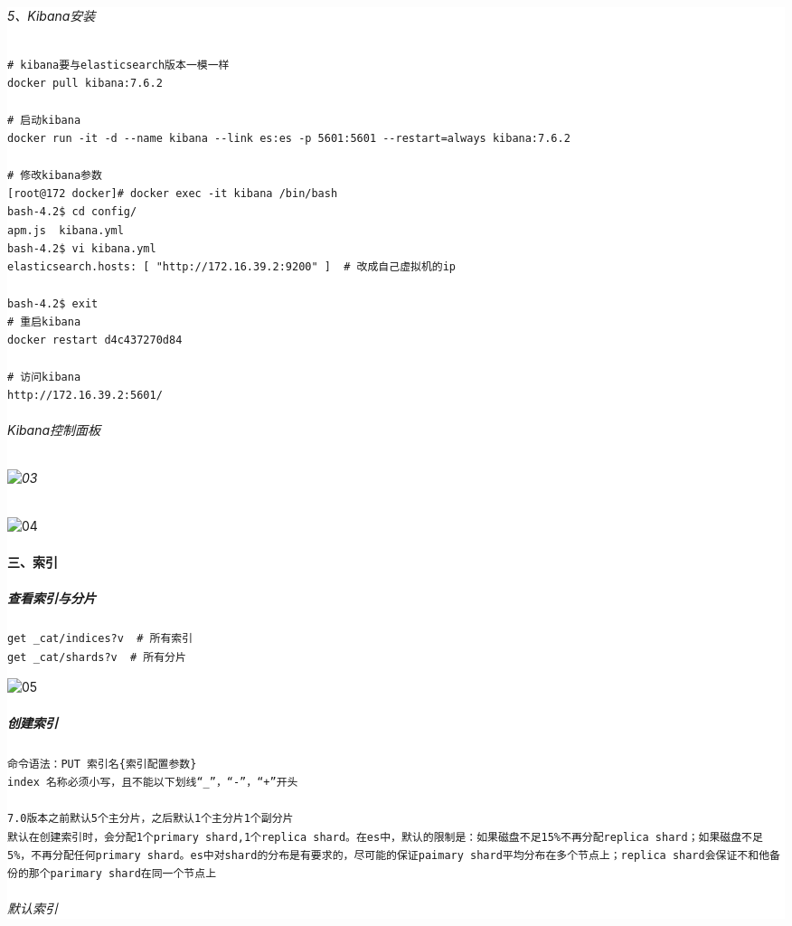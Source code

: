 ###### 5、Kibana安装

```shell
# kibana要与elasticsearch版本一模一样
docker pull kibana:7.6.2

# 启动kibana
docker run -it -d --name kibana --link es:es -p 5601:5601 --restart=always kibana:7.6.2

# 修改kibana参数
[root@172 docker]# docker exec -it kibana /bin/bash
bash-4.2$ cd config/
apm.js	kibana.yml
bash-4.2$ vi kibana.yml 
elasticsearch.hosts: [ "http://172.16.39.2:9200" ]  # 改成自己虚拟机的ip

bash-4.2$ exit
# 重启kibana
docker restart d4c437270d84

# 访问kibana
http://172.16.39.2:5601/
```

###### Kibana控制面板

###### ![03](/Users/coco/Documents/Learn/ELK/img/03.png)

![04](/Users/coco/Documents/Learn/ELK/img/04.png)

#### 三、索引

##### 查看索引与分片

```shell
get _cat/indices?v  # 所有索引
get _cat/shards?v  # 所有分片
```

![05](/Users/coco/Documents/Learn/ELK/img/05.png)

##### 创建索引

```
命令语法：PUT 索引名{索引配置参数}
index 名称必须小写，且不能以下划线“_”，“-”，“+”开头

7.0版本之前默认5个主分片，之后默认1个主分片1个副分片
默认在创建索引时，会分配1个primary shard,1个replica shard。在es中，默认的限制是：如果磁盘不足15%不再分配replica shard；如果磁盘不足5%，不再分配任何primary shard。es中对shard的分布是有要求的，尽可能的保证paimary shard平均分布在多个节点上；replica shard会保证不和他备份的那个parimary shard在同一个节点上
```

###### 默认索引

